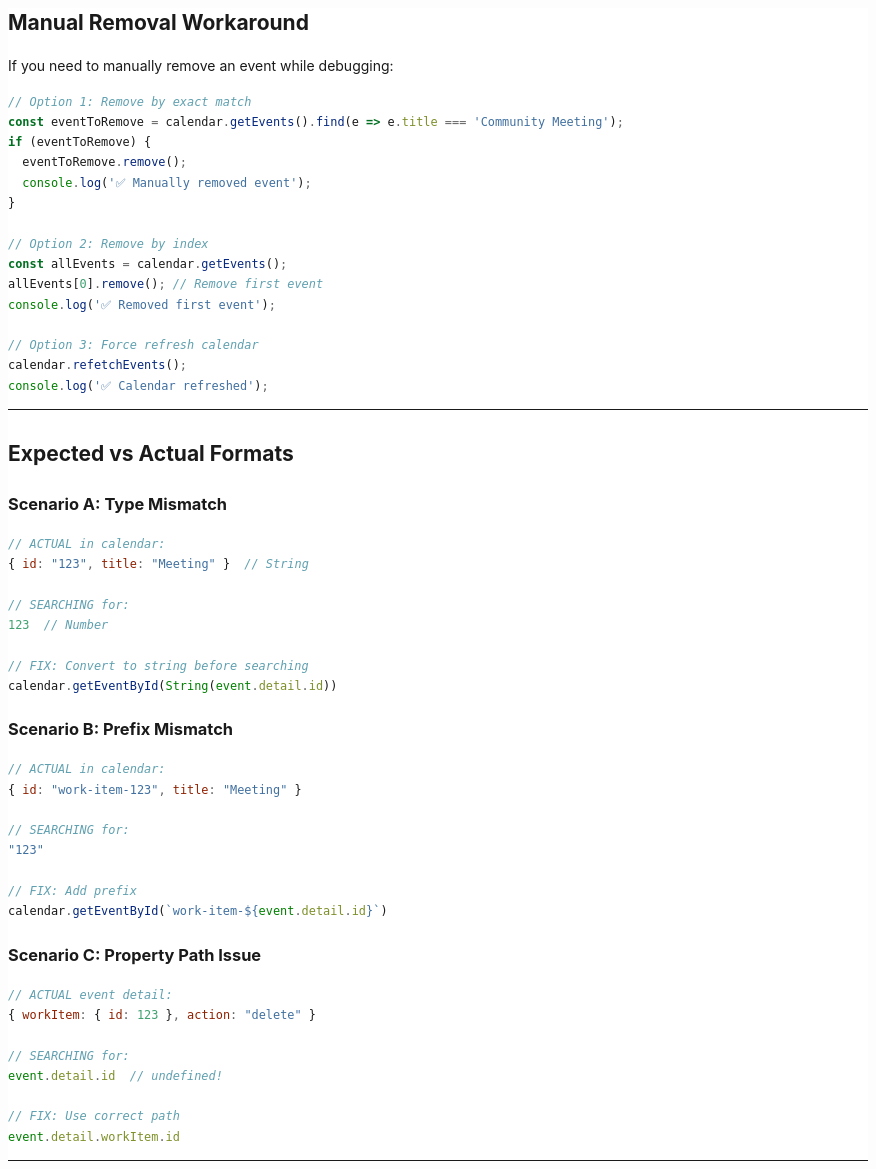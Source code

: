 
## Manual Removal Workaround

If you need to manually remove an event while debugging:

```javascript
// Option 1: Remove by exact match
const eventToRemove = calendar.getEvents().find(e => e.title === 'Community Meeting');
if (eventToRemove) {
  eventToRemove.remove();
  console.log('✅ Manually removed event');
}

// Option 2: Remove by index
const allEvents = calendar.getEvents();
allEvents[0].remove(); // Remove first event
console.log('✅ Removed first event');

// Option 3: Force refresh calendar
calendar.refetchEvents();
console.log('✅ Calendar refreshed');
```

---

## Expected vs Actual Formats

### Scenario A: Type Mismatch
```javascript
// ACTUAL in calendar:
{ id: "123", title: "Meeting" }  // String

// SEARCHING for:
123  // Number

// FIX: Convert to string before searching
calendar.getEventById(String(event.detail.id))
```

### Scenario B: Prefix Mismatch
```javascript
// ACTUAL in calendar:
{ id: "work-item-123", title: "Meeting" }

// SEARCHING for:
"123"

// FIX: Add prefix
calendar.getEventById(`work-item-${event.detail.id}`)
```

### Scenario C: Property Path Issue
```javascript
// ACTUAL event detail:
{ workItem: { id: 123 }, action: "delete" }

// SEARCHING for:
event.detail.id  // undefined!

// FIX: Use correct path
event.detail.workItem.id
```

---